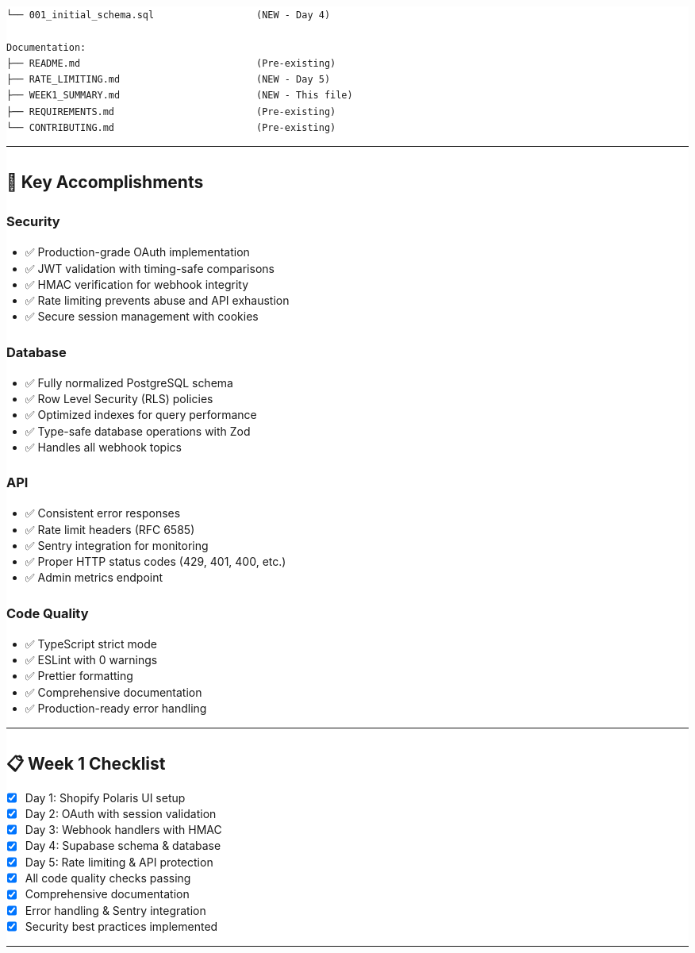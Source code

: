 ```
└── 001_initial_schema.sql                  (NEW - Day 4)

Documentation:
├── README.md                               (Pre-existing)
├── RATE_LIMITING.md                        (NEW - Day 5)
├── WEEK1_SUMMARY.md                        (NEW - This file)
├── REQUIREMENTS.md                         (Pre-existing)
└── CONTRIBUTING.md                         (Pre-existing)
```

---

## 🚀 Key Accomplishments

### Security
- ✅ Production-grade OAuth implementation
- ✅ JWT validation with timing-safe comparisons
- ✅ HMAC verification for webhook integrity
- ✅ Rate limiting prevents abuse and API exhaustion
- ✅ Secure session management with cookies

### Database
- ✅ Fully normalized PostgreSQL schema
- ✅ Row Level Security (RLS) policies
- ✅ Optimized indexes for query performance
- ✅ Type-safe database operations with Zod
- ✅ Handles all webhook topics

### API
- ✅ Consistent error responses
- ✅ Rate limit headers (RFC 6585)
- ✅ Sentry integration for monitoring
- ✅ Proper HTTP status codes (429, 401, 400, etc.)
- ✅ Admin metrics endpoint

### Code Quality
- ✅ TypeScript strict mode
- ✅ ESLint with 0 warnings
- ✅ Prettier formatting
- ✅ Comprehensive documentation
- ✅ Production-ready error handling

---

## 📋 Week 1 Checklist

- [x] Day 1: Shopify Polaris UI setup
- [x] Day 2: OAuth with session validation
- [x] Day 3: Webhook handlers with HMAC
- [x] Day 4: Supabase schema & database
- [x] Day 5: Rate limiting & API protection
- [x] All code quality checks passing
- [x] Comprehensive documentation
- [x] Error handling & Sentry integration
- [x] Security best practices implemented

---